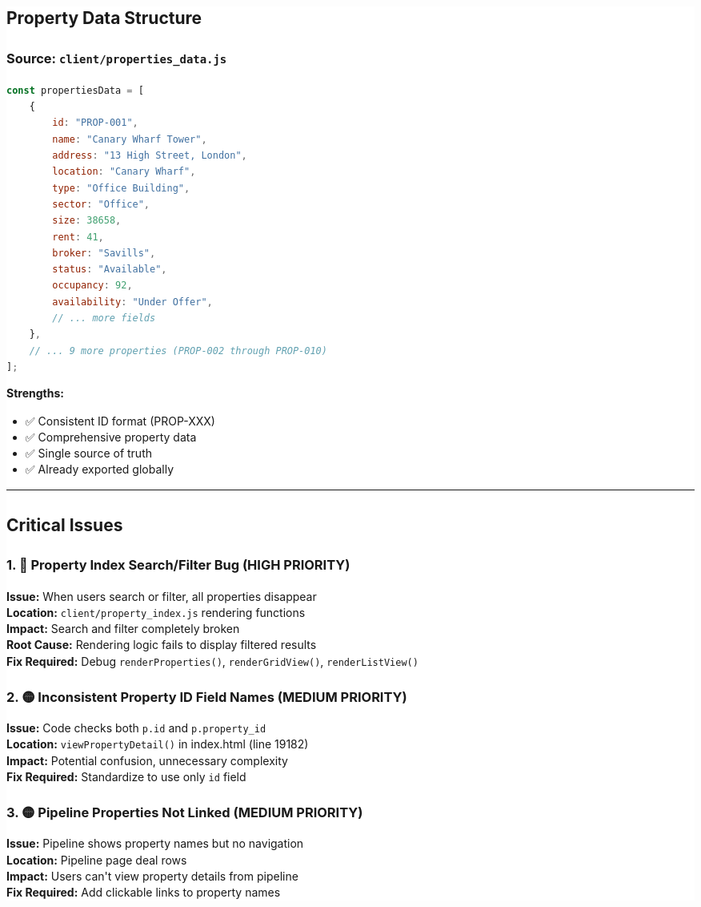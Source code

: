 
## Property Data Structure

### Source: `client/properties_data.js`
```javascript
const propertiesData = [
    {
        id: "PROP-001",
        name: "Canary Wharf Tower",
        address: "13 High Street, London",
        location: "Canary Wharf",
        type: "Office Building",
        sector: "Office",
        size: 38658,
        rent: 41,
        broker: "Savills",
        status: "Available",
        occupancy: 92,
        availability: "Under Offer",
        // ... more fields
    },
    // ... 9 more properties (PROP-002 through PROP-010)
];
```

**Strengths:**
- ✅ Consistent ID format (PROP-XXX)
- ✅ Comprehensive property data
- ✅ Single source of truth
- ✅ Already exported globally

---

## Critical Issues

### 1. 🔴 Property Index Search/Filter Bug (HIGH PRIORITY)
**Issue:** When users search or filter, all properties disappear  
**Location:** `client/property_index.js` rendering functions  
**Impact:** Search and filter completely broken  
**Root Cause:** Rendering logic fails to display filtered results  
**Fix Required:** Debug `renderProperties()`, `renderGridView()`, `renderListView()`

### 2. 🟡 Inconsistent Property ID Field Names (MEDIUM PRIORITY)
**Issue:** Code checks both `p.id` and `p.property_id`  
**Location:** `viewPropertyDetail()` in index.html (line 19182)  
**Impact:** Potential confusion, unnecessary complexity  
**Fix Required:** Standardize to use only `id` field

### 3. 🟡 Pipeline Properties Not Linked (MEDIUM PRIORITY)
**Issue:** Pipeline shows property names but no navigation  
**Location:** Pipeline page deal rows  
**Impact:** Users can't view property details from pipeline  
**Fix Required:** Add clickable links to property names
